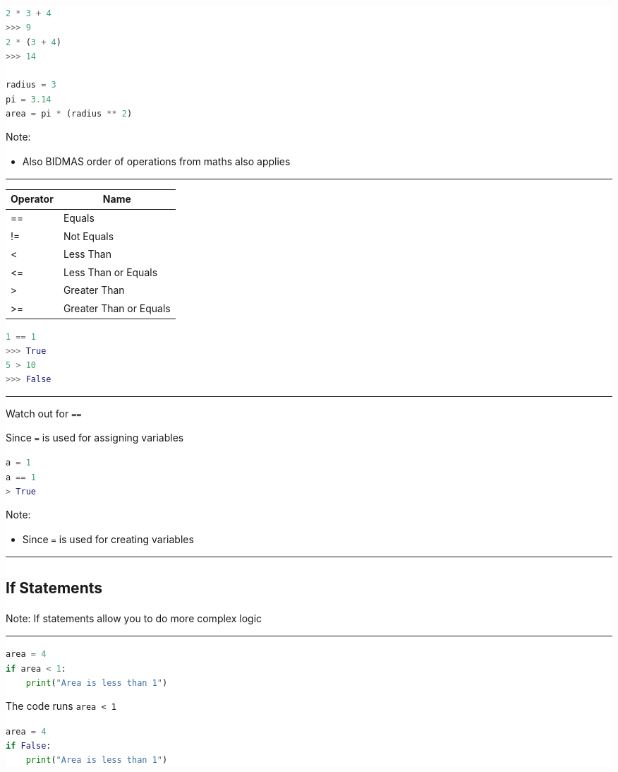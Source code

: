```python
2 * 3 + 4
>>> 9
2 * (3 + 4)
>>> 14

radius = 3
pi = 3.14
area = pi * (radius ** 2)
```

Note:
- Also BIDMAS order of operations from maths also applies
---

| Operator | Name                   |
| -------- | ---------------------- |
| ==       | Equals                 |
| !=       | Not Equals             |
| <        | Less Than              |
| <=       | Less Than or Equals    |
| >        | Greater Than           |
| >=       | Greater Than or Equals |

```python
1 == 1
>>> True
5 > 10
>>> False
```

---
Watch out for `==`

Since `=` is used for assigning variables

```python
a = 1
a == 1
> True
```

Note:
- Since `=` is used for creating variables
---
## If Statements

Note:
If statements allow you to do more complex logic

---
```python
area = 4
if area < 1:
    print("Area is less than 1")
```
The code runs `area < 1`
```python
area = 4
if False:
    print("Area is less than 1")
```
